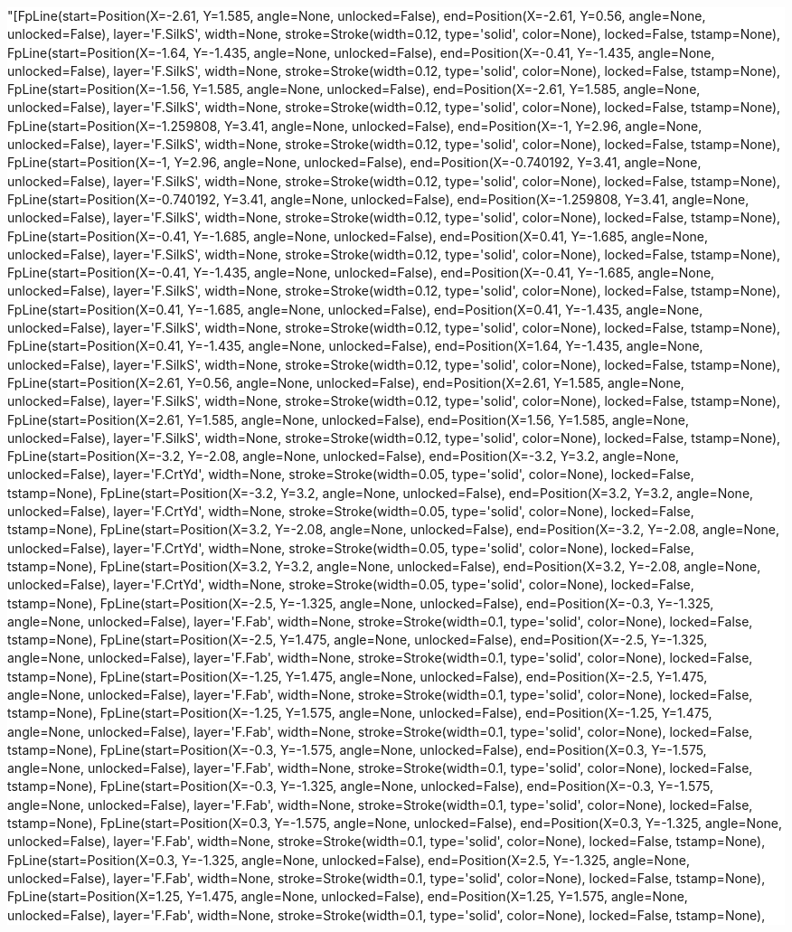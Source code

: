 "[FpLine(start=Position(X=-2.61, Y=1.585, angle=None, unlocked=False), end=Position(X=-2.61, Y=0.56, angle=None, unlocked=False), layer='F.SilkS', width=None, stroke=Stroke(width=0.12, type='solid', color=None), locked=False, tstamp=None), FpLine(start=Position(X=-1.64, Y=-1.435, angle=None, unlocked=False), end=Position(X=-0.41, Y=-1.435, angle=None, unlocked=False), layer='F.SilkS', width=None, stroke=Stroke(width=0.12, type='solid', color=None), locked=False, tstamp=None), FpLine(start=Position(X=-1.56, Y=1.585, angle=None, unlocked=False), end=Position(X=-2.61, Y=1.585, angle=None, unlocked=False), layer='F.SilkS', width=None, stroke=Stroke(width=0.12, type='solid', color=None), locked=False, tstamp=None), FpLine(start=Position(X=-1.259808, Y=3.41, angle=None, unlocked=False), end=Position(X=-1, Y=2.96, angle=None, unlocked=False), layer='F.SilkS', width=None, stroke=Stroke(width=0.12, type='solid', color=None), locked=False, tstamp=None), FpLine(start=Position(X=-1, Y=2.96, angle=None, unlocked=False), end=Position(X=-0.740192, Y=3.41, angle=None, unlocked=False), layer='F.SilkS', width=None, stroke=Stroke(width=0.12, type='solid', color=None), locked=False, tstamp=None), FpLine(start=Position(X=-0.740192, Y=3.41, angle=None, unlocked=False), end=Position(X=-1.259808, Y=3.41, angle=None, unlocked=False), layer='F.SilkS', width=None, stroke=Stroke(width=0.12, type='solid', color=None), locked=False, tstamp=None), FpLine(start=Position(X=-0.41, Y=-1.685, angle=None, unlocked=False), end=Position(X=0.41, Y=-1.685, angle=None, unlocked=False), layer='F.SilkS', width=None, stroke=Stroke(width=0.12, type='solid', color=None), locked=False, tstamp=None), FpLine(start=Position(X=-0.41, Y=-1.435, angle=None, unlocked=False), end=Position(X=-0.41, Y=-1.685, angle=None, unlocked=False), layer='F.SilkS', width=None, stroke=Stroke(width=0.12, type='solid', color=None), locked=False, tstamp=None), FpLine(start=Position(X=0.41, Y=-1.685, angle=None, unlocked=False), end=Position(X=0.41, Y=-1.435, angle=None, unlocked=False), layer='F.SilkS', width=None, stroke=Stroke(width=0.12, type='solid', color=None), locked=False, tstamp=None), FpLine(start=Position(X=0.41, Y=-1.435, angle=None, unlocked=False), end=Position(X=1.64, Y=-1.435, angle=None, unlocked=False), layer='F.SilkS', width=None, stroke=Stroke(width=0.12, type='solid', color=None), locked=False, tstamp=None), FpLine(start=Position(X=2.61, Y=0.56, angle=None, unlocked=False), end=Position(X=2.61, Y=1.585, angle=None, unlocked=False), layer='F.SilkS', width=None, stroke=Stroke(width=0.12, type='solid', color=None), locked=False, tstamp=None), FpLine(start=Position(X=2.61, Y=1.585, angle=None, unlocked=False), end=Position(X=1.56, Y=1.585, angle=None, unlocked=False), layer='F.SilkS', width=None, stroke=Stroke(width=0.12, type='solid', color=None), locked=False, tstamp=None), FpLine(start=Position(X=-3.2, Y=-2.08, angle=None, unlocked=False), end=Position(X=-3.2, Y=3.2, angle=None, unlocked=False), layer='F.CrtYd', width=None, stroke=Stroke(width=0.05, type='solid', color=None), locked=False, tstamp=None), FpLine(start=Position(X=-3.2, Y=3.2, angle=None, unlocked=False), end=Position(X=3.2, Y=3.2, angle=None, unlocked=False), layer='F.CrtYd', width=None, stroke=Stroke(width=0.05, type='solid', color=None), locked=False, tstamp=None), FpLine(start=Position(X=3.2, Y=-2.08, angle=None, unlocked=False), end=Position(X=-3.2, Y=-2.08, angle=None, unlocked=False), layer='F.CrtYd', width=None, stroke=Stroke(width=0.05, type='solid', color=None), locked=False, tstamp=None), FpLine(start=Position(X=3.2, Y=3.2, angle=None, unlocked=False), end=Position(X=3.2, Y=-2.08, angle=None, unlocked=False), layer='F.CrtYd', width=None, stroke=Stroke(width=0.05, type='solid', color=None), locked=False, tstamp=None), FpLine(start=Position(X=-2.5, Y=-1.325, angle=None, unlocked=False), end=Position(X=-0.3, Y=-1.325, angle=None, unlocked=False), layer='F.Fab', width=None, stroke=Stroke(width=0.1, type='solid', color=None), locked=False, tstamp=None), FpLine(start=Position(X=-2.5, Y=1.475, angle=None, unlocked=False), end=Position(X=-2.5, Y=-1.325, angle=None, unlocked=False), layer='F.Fab', width=None, stroke=Stroke(width=0.1, type='solid', color=None), locked=False, tstamp=None), FpLine(start=Position(X=-1.25, Y=1.475, angle=None, unlocked=False), end=Position(X=-2.5, Y=1.475, angle=None, unlocked=False), layer='F.Fab', width=None, stroke=Stroke(width=0.1, type='solid', color=None), locked=False, tstamp=None), FpLine(start=Position(X=-1.25, Y=1.575, angle=None, unlocked=False), end=Position(X=-1.25, Y=1.475, angle=None, unlocked=False), layer='F.Fab', width=None, stroke=Stroke(width=0.1, type='solid', color=None), locked=False, tstamp=None), FpLine(start=Position(X=-0.3, Y=-1.575, angle=None, unlocked=False), end=Position(X=0.3, Y=-1.575, angle=None, unlocked=False), layer='F.Fab', width=None, stroke=Stroke(width=0.1, type='solid', color=None), locked=False, tstamp=None), FpLine(start=Position(X=-0.3, Y=-1.325, angle=None, unlocked=False), end=Position(X=-0.3, Y=-1.575, angle=None, unlocked=False), layer='F.Fab', width=None, stroke=Stroke(width=0.1, type='solid', color=None), locked=False, tstamp=None), FpLine(start=Position(X=0.3, Y=-1.575, angle=None, unlocked=False), end=Position(X=0.3, Y=-1.325, angle=None, unlocked=False), layer='F.Fab', width=None, stroke=Stroke(width=0.1, type='solid', color=None), locked=False, tstamp=None), FpLine(start=Position(X=0.3, Y=-1.325, angle=None, unlocked=False), end=Position(X=2.5, Y=-1.325, angle=None, unlocked=False), layer='F.Fab', width=None, stroke=Stroke(width=0.1, type='solid', color=None), locked=False, tstamp=None), FpLine(start=Position(X=1.25, Y=1.475, angle=None, unlocked=False), end=Position(X=1.25, Y=1.575, angle=None, unlocked=False), layer='F.Fab', width=None, stroke=Stroke(width=0.1, type='solid', color=None), locked=False, tstamp=None),